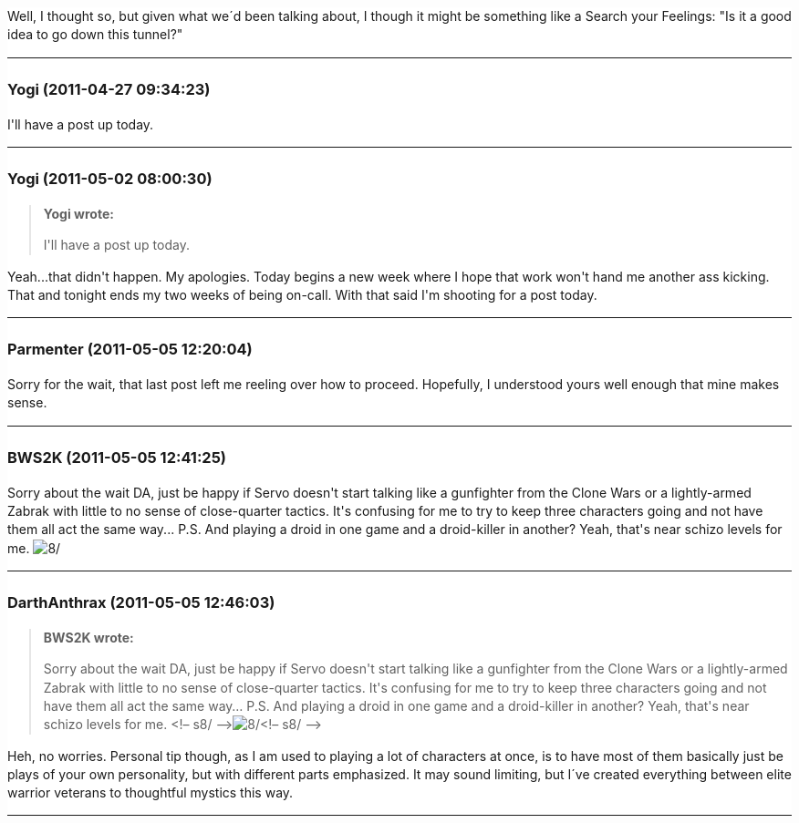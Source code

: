 Well, I thought so, but given what we´d been talking about, I though it might be something like a Search your Feelings: "Is it a good idea to go down this tunnel?"

---

### **Yogi** (2011-04-27 09:34:23)

I'll have a post up today.

---

### **Yogi** (2011-05-02 08:00:30)

> **Yogi wrote:**
>
> I&#39;ll have a post up today.

Yeah...that didn't happen. My apologies. Today begins a new week where I hope that work won't hand me another ass kicking. That and tonight ends my two weeks of being on-call. With that said I'm shooting for a post today.

---

### **Parmenter** (2011-05-05 12:20:04)

Sorry for the wait, that last post left me reeling over how to proceed. Hopefully, I understood yours well enough that mine makes sense.

---

### **BWS2K** (2011-05-05 12:41:25)

Sorry about the wait DA, just be happy if Servo doesn't start talking like a gunfighter from the Clone Wars or a lightly-armed Zabrak with little to no sense of close-quarter tactics. It's confusing for me to try to keep three characters going and not have them all act the same way...
P.S. And playing a droid in one game and a droid-killer in another? Yeah, that's near schizo levels for me. ![8/](https://i.ibb.co/kVxpy8vX/icon-eek.gif)

---

### **DarthAnthrax** (2011-05-05 12:46:03)

> **BWS2K wrote:**
>
> Sorry about the wait DA, just be happy if Servo doesn&#39;t start talking like a gunfighter from the Clone Wars or a lightly-armed Zabrak with little to no sense of close-quarter tactics. It&#39;s confusing for me to try to keep three characters going and not have them all act the same way&#8230;
> P.S. And playing a droid in one game and a droid-killer in another? Yeah, that&#39;s near schizo levels for me. &lt;!&ndash; s8/ &ndash;&gt;![8/](https://i.ibb.co/kVxpy8vX/icon-eek.gif)&lt;!&ndash; s8/ &ndash;&gt;

Heh, no worries. Personal tip though, as I am used to playing a lot of characters at once, is to have most of them basically just be plays of your own personality, but with different parts emphasized. It may sound limiting, but I´ve created everything between elite warrior veterans to thoughtful mystics this way.

---